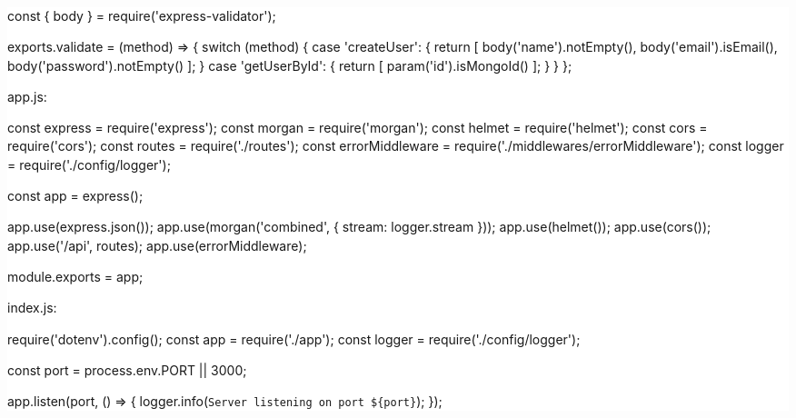 const { body } = require('express-validator');

exports.validate = (method) => {
switch (method) {
case 'createUser': {
return [
body('name').notEmpty(),
body('email').isEmail(),
body('password').notEmpty()
];
}
case 'getUserById': {
return [
param('id').isMongoId()
];
}
}
};

app.js:

const express = require('express');
const morgan = require('morgan');
const helmet = require('helmet');
const cors = require('cors');
const routes = require('./routes');
const errorMiddleware = require('./middlewares/errorMiddleware');
const logger = require('./config/logger');

const app = express();

app.use(express.json());
app.use(morgan('combined', { stream: logger.stream }));
app.use(helmet());
app.use(cors());
app.use('/api', routes);
app.use(errorMiddleware);

module.exports = app;

index.js:

require('dotenv').config();
const app = require('./app');
const logger = require('./config/logger');

const port = process.env.PORT || 3000;

app.listen(port, () => {
logger.info(`Server listening on port ${port}`);
});
